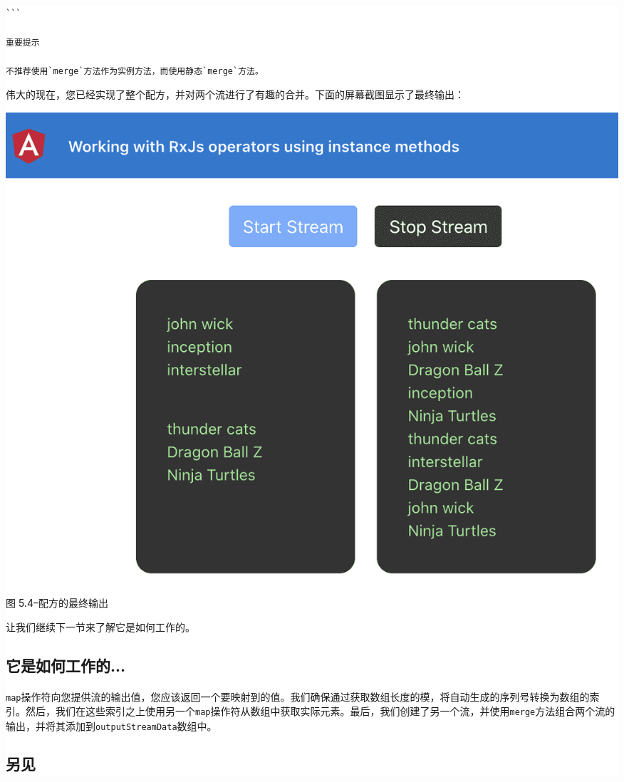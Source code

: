     ```

    重要提示

    不推荐使用`merge`方法作为实例方法，而使用静态`merge`方法。

伟大的现在，您已经实现了整个配方，并对两个流进行了有趣的合并。下面的屏幕截图显示了最终输出：

![Figure 5.4 – Final output of the recipe ](img/Figure_5.4_B15150.jpg)

图 5.4–配方的最终输出

让我们继续下一节来了解它是如何工作的。

## 它是如何工作的…

`map`操作符向您提供流的输出值，您应该返回一个要映射到的值。我们确保通过获取数组长度的模，将自动生成的序列号转换为数组的索引。然后，我们在这些索引之上使用另一个`map`操作符从数组中获取实际元素。最后，我们创建了另一个流，并使用`merge`方法组合两个流的输出，并将其添加到`outputStreamData`数组中。

## 另见
